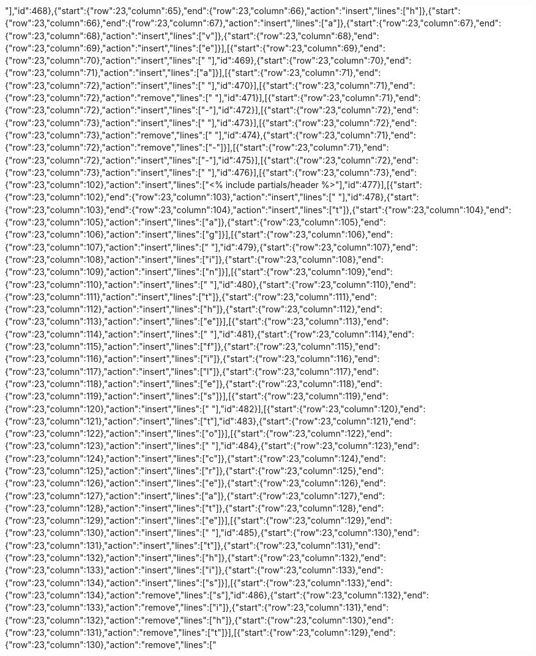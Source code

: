 "],"id":468},{"start":{"row":23,"column":65},"end":{"row":23,"column":66},"action":"insert","lines":["h"]},{"start":{"row":23,"column":66},"end":{"row":23,"column":67},"action":"insert","lines":["a"]},{"start":{"row":23,"column":67},"end":{"row":23,"column":68},"action":"insert","lines":["v"]},{"start":{"row":23,"column":68},"end":{"row":23,"column":69},"action":"insert","lines":["e"]}],[{"start":{"row":23,"column":69},"end":{"row":23,"column":70},"action":"insert","lines":[" "],"id":469},{"start":{"row":23,"column":70},"end":{"row":23,"column":71},"action":"insert","lines":["a"]}],[{"start":{"row":23,"column":71},"end":{"row":23,"column":72},"action":"insert","lines":[" "],"id":470}],[{"start":{"row":23,"column":71},"end":{"row":23,"column":72},"action":"remove","lines":[" "],"id":471}],[{"start":{"row":23,"column":71},"end":{"row":23,"column":72},"action":"insert","lines":["-"],"id":472}],[{"start":{"row":23,"column":72},"end":{"row":23,"column":73},"action":"insert","lines":[" "],"id":473}],[{"start":{"row":23,"column":72},"end":{"row":23,"column":73},"action":"remove","lines":[" "],"id":474},{"start":{"row":23,"column":71},"end":{"row":23,"column":72},"action":"remove","lines":["-"]}],[{"start":{"row":23,"column":71},"end":{"row":23,"column":72},"action":"insert","lines":["-"],"id":475}],[{"start":{"row":23,"column":72},"end":{"row":23,"column":73},"action":"insert","lines":[" "],"id":476}],[{"start":{"row":23,"column":73},"end":{"row":23,"column":102},"action":"insert","lines":["<% include partials/header %>"],"id":477}],[{"start":{"row":23,"column":102},"end":{"row":23,"column":103},"action":"insert","lines":[" "],"id":478},{"start":{"row":23,"column":103},"end":{"row":23,"column":104},"action":"insert","lines":["t"]},{"start":{"row":23,"column":104},"end":{"row":23,"column":105},"action":"insert","lines":["a"]},{"start":{"row":23,"column":105},"end":{"row":23,"column":106},"action":"insert","lines":["g"]}],[{"start":{"row":23,"column":106},"end":{"row":23,"column":107},"action":"insert","lines":[" "],"id":479},{"start":{"row":23,"column":107},"end":{"row":23,"column":108},"action":"insert","lines":["i"]},{"start":{"row":23,"column":108},"end":{"row":23,"column":109},"action":"insert","lines":["n"]}],[{"start":{"row":23,"column":109},"end":{"row":23,"column":110},"action":"insert","lines":[" "],"id":480},{"start":{"row":23,"column":110},"end":{"row":23,"column":111},"action":"insert","lines":["t"]},{"start":{"row":23,"column":111},"end":{"row":23,"column":112},"action":"insert","lines":["h"]},{"start":{"row":23,"column":112},"end":{"row":23,"column":113},"action":"insert","lines":["e"]}],[{"start":{"row":23,"column":113},"end":{"row":23,"column":114},"action":"insert","lines":[" "],"id":481},{"start":{"row":23,"column":114},"end":{"row":23,"column":115},"action":"insert","lines":["f"]},{"start":{"row":23,"column":115},"end":{"row":23,"column":116},"action":"insert","lines":["i"]},{"start":{"row":23,"column":116},"end":{"row":23,"column":117},"action":"insert","lines":["l"]},{"start":{"row":23,"column":117},"end":{"row":23,"column":118},"action":"insert","lines":["e"]},{"start":{"row":23,"column":118},"end":{"row":23,"column":119},"action":"insert","lines":["s"]}],[{"start":{"row":23,"column":119},"end":{"row":23,"column":120},"action":"insert","lines":[" "],"id":482}],[{"start":{"row":23,"column":120},"end":{"row":23,"column":121},"action":"insert","lines":["t"],"id":483},{"start":{"row":23,"column":121},"end":{"row":23,"column":122},"action":"insert","lines":["o"]}],[{"start":{"row":23,"column":122},"end":{"row":23,"column":123},"action":"insert","lines":[" "],"id":484},{"start":{"row":23,"column":123},"end":{"row":23,"column":124},"action":"insert","lines":["c"]},{"start":{"row":23,"column":124},"end":{"row":23,"column":125},"action":"insert","lines":["r"]},{"start":{"row":23,"column":125},"end":{"row":23,"column":126},"action":"insert","lines":["e"]},{"start":{"row":23,"column":126},"end":{"row":23,"column":127},"action":"insert","lines":["a"]},{"start":{"row":23,"column":127},"end":{"row":23,"column":128},"action":"insert","lines":["t"]},{"start":{"row":23,"column":128},"end":{"row":23,"column":129},"action":"insert","lines":["e"]}],[{"start":{"row":23,"column":129},"end":{"row":23,"column":130},"action":"insert","lines":[" "],"id":485},{"start":{"row":23,"column":130},"end":{"row":23,"column":131},"action":"insert","lines":["t"]},{"start":{"row":23,"column":131},"end":{"row":23,"column":132},"action":"insert","lines":["h"]},{"start":{"row":23,"column":132},"end":{"row":23,"column":133},"action":"insert","lines":["i"]},{"start":{"row":23,"column":133},"end":{"row":23,"column":134},"action":"insert","lines":["s"]}],[{"start":{"row":23,"column":133},"end":{"row":23,"column":134},"action":"remove","lines":["s"],"id":486},{"start":{"row":23,"column":132},"end":{"row":23,"column":133},"action":"remove","lines":["i"]},{"start":{"row":23,"column":131},"end":{"row":23,"column":132},"action":"remove","lines":["h"]},{"start":{"row":23,"column":130},"end":{"row":23,"column":131},"action":"remove","lines":["t"]}],[{"start":{"row":23,"column":129},"end":{"row":23,"column":130},"action":"remove","lines":["
